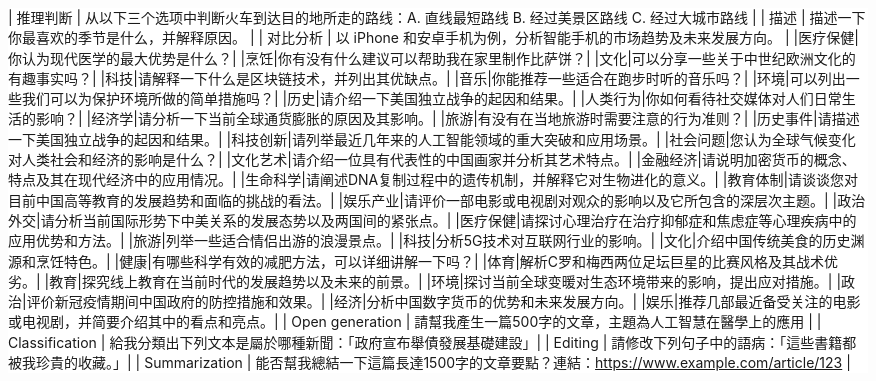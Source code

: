 | 推理判断 | 从以下三个选项中判断火车到达目的地所走的路线：A. 直线最短路线 B. 经过美景区路线 C. 经过大城市路线 |
| 描述 | 描述一下你最喜欢的季节是什么，并解释原因。 |
| 对比分析 | 以 iPhone 和安卓手机为例，分析智能手机的市场趋势及未来发展方向。 |
|医疗保健|你认为现代医学的最大优势是什么？|
|烹饪|你有没有什么建议可以帮助我在家里制作比萨饼？|
|文化|可以分享一些关于中世纪欧洲文化的有趣事实吗？|
|科技|请解释一下什么是区块链技术，并列出其优缺点。|
|音乐|你能推荐一些适合在跑步时听的音乐吗？|
|环境|可以列出一些我们可以为保护环境所做的简单措施吗？|
|历史|请介绍一下美国独立战争的起因和结果。|
|人类行为|你如何看待社交媒体对人们日常生活的影响？|
|经济学|请分析一下当前全球通货膨胀的原因及其影响。|
|旅游|有没有在当地旅游时需要注意的行为准则？|
|历史事件|请描述一下美国独立战争的起因和结果。|
|科技创新|请列举最近几年来的人工智能领域的重大突破和应用场景。|
|社会问题|您认为全球气候变化对人类社会和经济的影响是什么？|
|文化艺术|请介绍一位具有代表性的中国画家并分析其艺术特点。|
|金融经济|请说明加密货币的概念、特点及其在现代经济中的应用情况。|
|生命科学|请阐述DNA复制过程中的遗传机制，并解释它对生物进化的意义。|
|教育体制|请谈谈您对目前中国高等教育的发展趋势和面临的挑战的看法。|
|娱乐产业|请评价一部电影或电视剧对观众的影响以及它所包含的深层次主题。|
|政治外交|请分析当前国际形势下中美关系的发展态势以及两国间的紧张点。|
|医疗保健|请探讨心理治疗在治疗抑郁症和焦虑症等心理疾病中的应用优势和方法。|
|旅游|列举一些适合情侣出游的浪漫景点。|
|科技|分析5G技术对互联网行业的影响。|
|文化|介绍中国传统美食的历史渊源和烹饪特色。|
|健康|有哪些科学有效的减肥方法，可以详细讲解一下吗？|
|体育|解析C罗和梅西两位足坛巨星的比赛风格及其战术优劣。|
|教育|探究线上教育在当前时代的发展趋势以及未来的前景。|
|环境|探讨当前全球变暖对生态环境带来的影响，提出应对措施。|
|政治|评价新冠疫情期间中国政府的防控措施和效果。|
|经济|分析中国数字货币的优势和未来发展方向。|
|娱乐|推荐几部最近备受关注的电影或电视剧，并简要介绍其中的看点和亮点。|
| Open generation | 請幫我產生一篇500字的文章，主題為人工智慧在醫學上的應用 |
| Classification | 給我分類出下列文本是屬於哪種新聞：「政府宣布舉債發展基礎建設」|
| Editing | 請修改下列句子中的語病：「這些書籍都被我珍貴的收藏。」|
| Summarization | 能否幫我總結一下這篇長達1500字的文章要點？連結：https://www.example.com/article/123 |